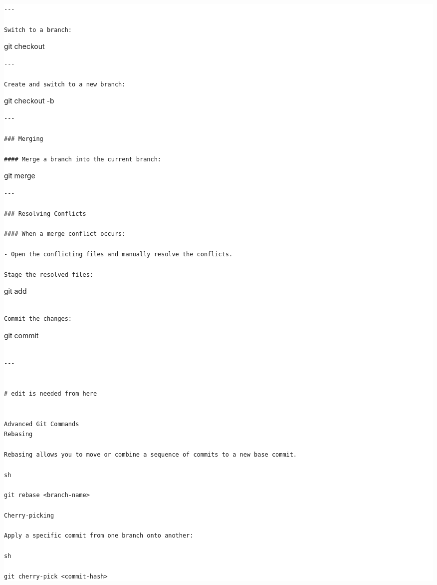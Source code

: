 ```
---

Switch to a branch:

```
git checkout <branch-name>
```
---

Create and switch to a new branch:

```
git checkout -b <branch-name>
```
---

### Merging

#### Merge a branch into the current branch:

```
git merge <branch-name>
```
---

### Resolving Conflicts

#### When a merge conflict occurs:

- Open the conflicting files and manually resolve the conflicts.

Stage the resolved files:

```
git add <file-name>
```

Commit the changes:

```
git commit
```

---


# edit is needed from here


Advanced Git Commands
Rebasing

Rebasing allows you to move or combine a sequence of commits to a new base commit.

sh

git rebase <branch-name>

Cherry-picking

Apply a specific commit from one branch onto another:

sh

git cherry-pick <commit-hash>
```